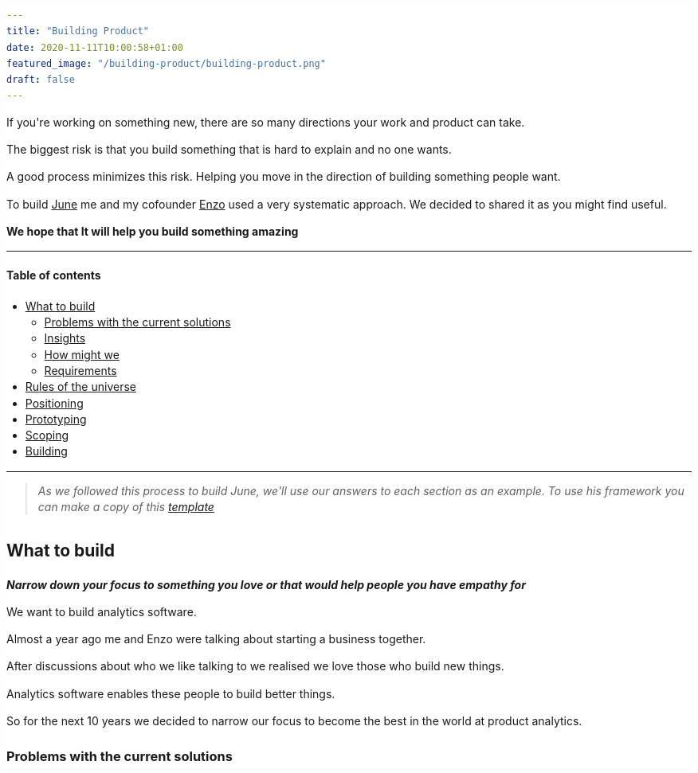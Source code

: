 ```yaml
---
title: "Building Product"
date: 2020-11-11T10:00:58+01:00
featured_image: "/building-product/building-product.png"
draft: false
---
```


If you're working on something new, there are so many directions your work and product can take.

The biggest risk is that you build something that is hard to explain and no one wants.

A good process minimizes this risk. Helping  you move in the direction of building something people want.

To build [June](https://june.so) me and my cofounder [Enzo](https://twitter.com/0zne) used a very systematic approach. We decided to shared it as you might find useful.

**We hope that It will help you build something amazing**

---

#### Table of contents
- [What to build](#what-to-build)
  - [Problems with the current solutions](#problems-with-the-current-solutions)
  - [Insights](#insights)
  - [How might we](#how-might-we)
  - [Requirements](#requirements)
- [Rules of the universe](#rules-of-the-universe)
- [Positioning](#positioning)
- [Prototyping](#prototyping)
- [Scoping](#scoping)
- [Building](#building)

---

> *As we followed this process to build June, we'll use our answers to each section as an example. To use his framework you can make a copy of this [template](https://docs.google.com/document/d/15lA2_4lDx9fXKKew0SFZjx5zYOAYmCAhTKYGk4Zjdeg/edit?usp=sharing)*

## What to build

***Narrow down your focus to something you love or that would help people you have empathy for***

We want to build analytics software.

Almost a year ago me and Enzo were talking about starting a business together.

After discussions about who we like talking to we realised we love those who build new things.

Analytics software enables these people to build better things.

So for the next 10 years we decided to narrow our focus to become the best in the world at product analytics.

### Problems with the current solutions
